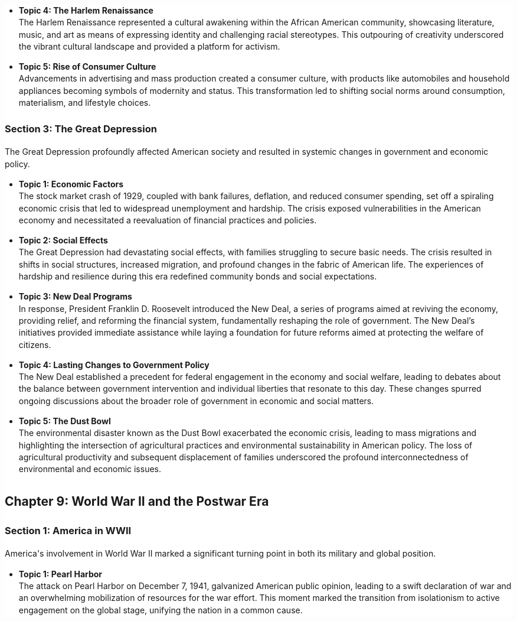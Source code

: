 - **Topic 4: The Harlem Renaissance**  
  The Harlem Renaissance represented a cultural awakening within the African American community, showcasing literature, music, and art as means of expressing identity and challenging racial stereotypes. This outpouring of creativity underscored the vibrant cultural landscape and provided a platform for activism.

- **Topic 5: Rise of Consumer Culture**  
  Advancements in advertising and mass production created a consumer culture, with products like automobiles and household appliances becoming symbols of modernity and status. This transformation led to shifting social norms around consumption, materialism, and lifestyle choices.

### Section 3: The Great Depression  
The Great Depression profoundly affected American society and resulted in systemic changes in government and economic policy.  

- **Topic 1: Economic Factors**  
  The stock market crash of 1929, coupled with bank failures, deflation, and reduced consumer spending, set off a spiraling economic crisis that led to widespread unemployment and hardship. The crisis exposed vulnerabilities in the American economy and necessitated a reevaluation of financial practices and policies.

- **Topic 2: Social Effects**  
  The Great Depression had devastating social effects, with families struggling to secure basic needs. The crisis resulted in shifts in social structures, increased migration, and profound changes in the fabric of American life. The experiences of hardship and resilience during this era redefined community bonds and social expectations.

- **Topic 3: New Deal Programs**  
  In response, President Franklin D. Roosevelt introduced the New Deal, a series of programs aimed at reviving the economy, providing relief, and reforming the financial system, fundamentally reshaping the role of government. The New Deal’s initiatives provided immediate assistance while laying a foundation for future reforms aimed at protecting the welfare of citizens.

- **Topic 4: Lasting Changes to Government Policy**  
  The New Deal established a precedent for federal engagement in the economy and social welfare, leading to debates about the balance between government intervention and individual liberties that resonate to this day. These changes spurred ongoing discussions about the broader role of government in economic and social matters.

- **Topic 5: The Dust Bowl**  
  The environmental disaster known as the Dust Bowl exacerbated the economic crisis, leading to mass migrations and highlighting the intersection of agricultural practices and environmental sustainability in American policy. The loss of agricultural productivity and subsequent displacement of families underscored the profound interconnectedness of environmental and economic issues.

## Chapter 9: World War II and the Postwar Era

### Section 1: America in WWII  
America's involvement in World War II marked a significant turning point in both its military and global position.  

- **Topic 1: Pearl Harbor**  
  The attack on Pearl Harbor on December 7, 1941, galvanized American public opinion, leading to a swift declaration of war and an overwhelming mobilization of resources for the war effort. This moment marked the transition from isolationism to active engagement on the global stage, unifying the nation in a common cause.
